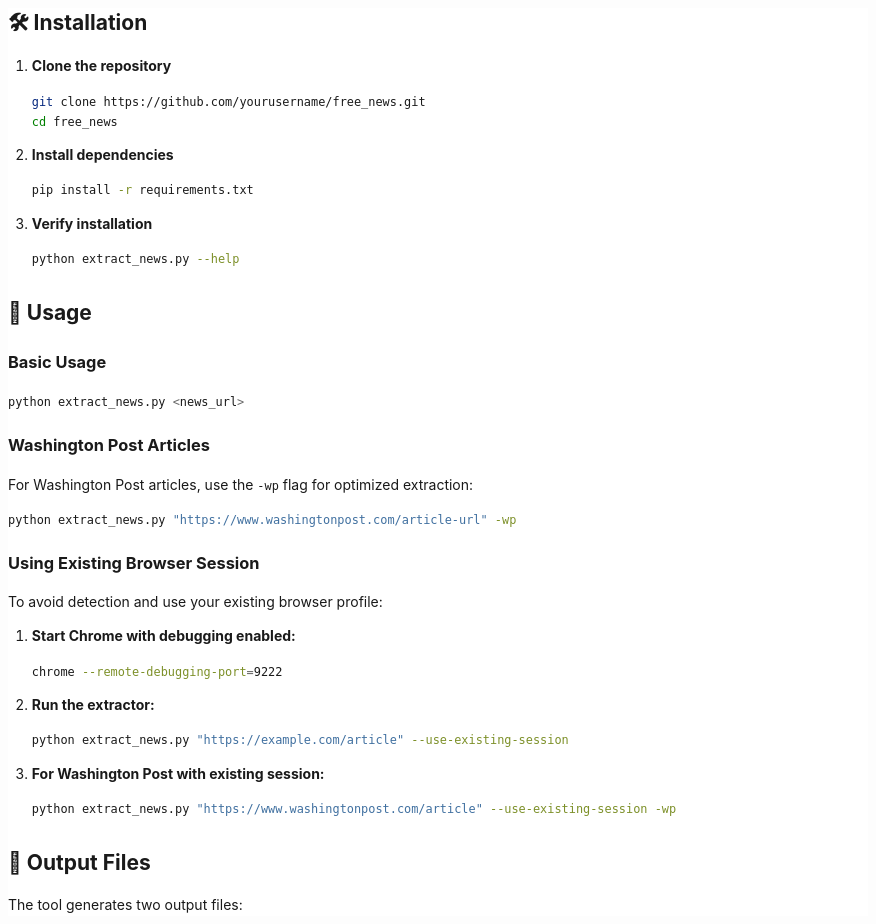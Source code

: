 ## 🛠️ Installation

1. **Clone the repository**
   ```bash
   git clone https://github.com/yourusername/free_news.git
   cd free_news
   ```

2. **Install dependencies**
   ```bash
   pip install -r requirements.txt
   ```

3. **Verify installation**
   ```bash
   python extract_news.py --help
   ```

## 📖 Usage

### Basic Usage

```bash
python extract_news.py <news_url>
```

### Washington Post Articles

For Washington Post articles, use the `-wp` flag for optimized extraction:

```bash
python extract_news.py "https://www.washingtonpost.com/article-url" -wp
```

### Using Existing Browser Session

To avoid detection and use your existing browser profile:

1. **Start Chrome with debugging enabled:**
   ```bash
   chrome --remote-debugging-port=9222
   ```

2. **Run the extractor:**
   ```bash
   python extract_news.py "https://example.com/article" --use-existing-session
   ```

3. **For Washington Post with existing session:**
   ```bash
   python extract_news.py "https://www.washingtonpost.com/article" --use-existing-session -wp
   ```

## 📁 Output Files

The tool generates two output files:
